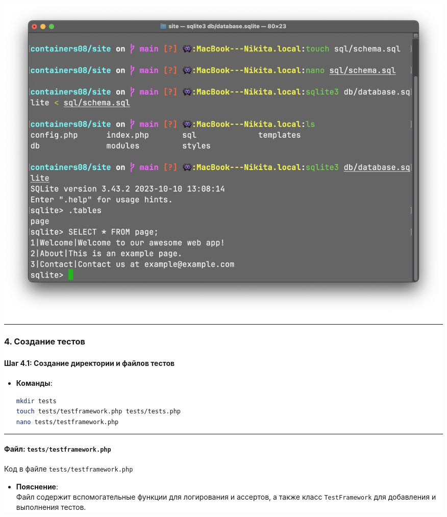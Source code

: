   ![sql schema](images/sql1.png) 

---

### 4. Создание тестов

#### Шаг 4.1: Создание директории и файлов тестов  
- **Команды**:  
  ```bash
  mkdir tests
  touch tests/testframework.php tests/tests.php
  nano tests/testframework.php
  ```  

---

#### Файл: `tests/testframework.php`  

Код в файле `tests/testframework.php`

- **Пояснение**:  
  Файл содержит вспомогательные функции для логирования и ассертов, а также класс `TestFramework` для добавления и выполнения тестов.  